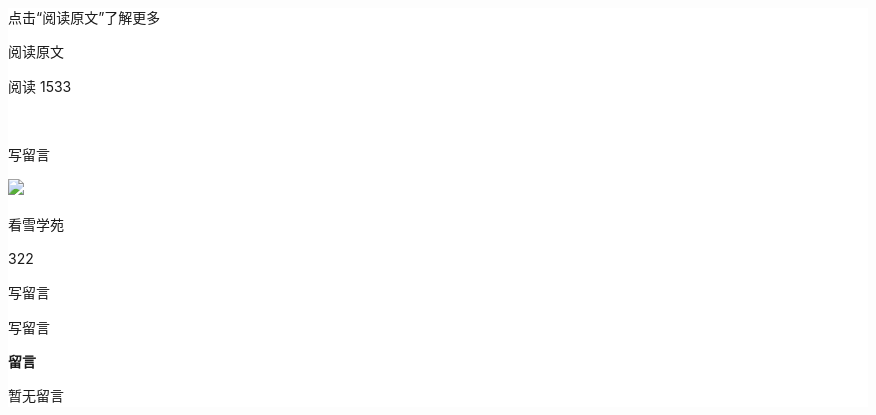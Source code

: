 点击“阅读原文”了解更多

阅读原文

阅读 1533

​

写留言

[](javacript:;)

![](http://mmbiz.qpic.cn/mmbiz_png/1UG7KPNHN8EGLfh77kFmnicd9WOic2ibvhCibFdB4bL4srJCgo2wnvdoXLxpIvAkfCmmcptXZB0qKWMoIP8iaibYN2FA/300?wx_fmt=png&wxfrom=18)

看雪学苑

322

写留言

写留言

**留言**

暂无留言
